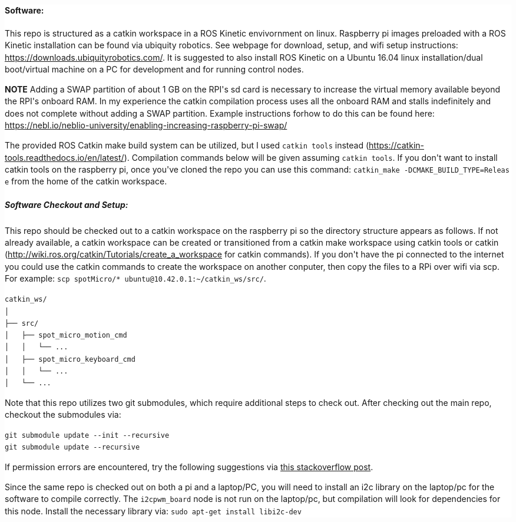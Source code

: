 #### Software:
This repo is structured as a catkin workspace in a ROS Kinetic envivornment on linux. Raspberry pi images preloaded with a ROS Kinetic installation can be found via ubiquity robotics. See webpage for download, setup, and wifi setup instructions: https://downloads.ubiquityrobotics.com/. It is suggested to also install ROS Kinetic on a Ubuntu 16.04 linux installation/dual boot/virtual machine on a PC for development and for running control nodes.

**NOTE**  Adding a SWAP partition of about 1 GB on the RPI's sd card is necessary to increase the virtual memory available beyond the RPI's onboard RAM. In my experience the catkin compilation process uses all the onboard RAM and stalls indefinitely and does not complete without adding a SWAP partition. Example instructions forhow to do this can be found here: https://nebl.io/neblio-university/enabling-increasing-raspberry-pi-swap/ 

The provided ROS Catkin make build system can be utilized, but I used `catkin tools` instead (https://catkin-tools.readthedocs.io/en/latest/). Compilation commands below will be given assuming `catkin tools`. If you don't want to install catkin tools on the raspberry pi, once you've cloned the repo you can use this command: `catkin_make -DCMAKE_BUILD_TYPE=Release` from the home of the catkin workspace.

##### Software Checkout and Setup:

This repo should be checked out to a catkin workspace on the raspberry pi so the directory structure appears as follows. If not already available, a catkin workspace can be created or transitioned from a catkin make workspace using catkin tools or catkin (http://wiki.ros.org/catkin/Tutorials/create_a_workspace for catkin commands). If you don't have the pi connected to the internet you could use the catkin commands to create the workspace on another conputer, then copy the files to a RPi over wifi via scp. For example: `scp spotMicro/* ubuntu@10.42.0.1:~/catkin_ws/src/`.

```
catkin_ws/
│
├── src/
│   ├── spot_micro_motion_cmd
│   │   └── ...
│   ├── spot_micro_keyboard_cmd
│   │   └── ...  
│   └── ...
```

Note that this repo utilizes two git submodules, which require additional steps to check out. After checking out the main repo, checkout the submodules via:

```
git submodule update --init --recursive
git submodule update --recursive
```

If permission errors are encountered, try the following suggestions via [this stackoverflow post](https://stackoverflow.com/questions/8197089/fatal-error-when-updating-submodule-using-git).

Since the same repo is checked out on both a pi and a laptop/PC, you will need to install an i2c library on the laptop/pc for the software to compile correctly. The `i2cpwm_board` node is not run on the laptop/pc, but compilation will look for dependencies for this node. Install the necessary library via:
`sudo apt-get install libi2c-dev`

